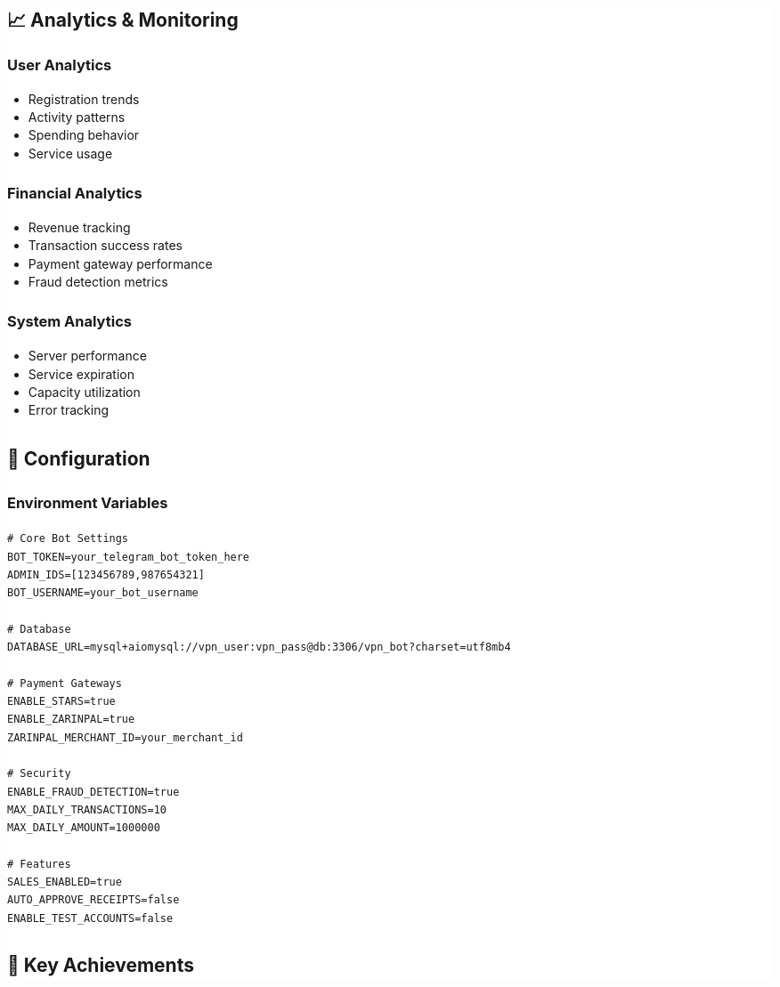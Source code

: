 ## 📈 Analytics & Monitoring

### User Analytics
- Registration trends
- Activity patterns
- Spending behavior
- Service usage

### Financial Analytics
- Revenue tracking
- Transaction success rates
- Payment gateway performance
- Fraud detection metrics

### System Analytics
- Server performance
- Service expiration
- Capacity utilization
- Error tracking

## 🔧 Configuration

### Environment Variables
```env
# Core Bot Settings
BOT_TOKEN=your_telegram_bot_token_here
ADMIN_IDS=[123456789,987654321]
BOT_USERNAME=your_bot_username

# Database
DATABASE_URL=mysql+aiomysql://vpn_user:vpn_pass@db:3306/vpn_bot?charset=utf8mb4

# Payment Gateways
ENABLE_STARS=true
ENABLE_ZARINPAL=true
ZARINPAL_MERCHANT_ID=your_merchant_id

# Security
ENABLE_FRAUD_DETECTION=true
MAX_DAILY_TRANSACTIONS=10
MAX_DAILY_AMOUNT=1000000

# Features
SALES_ENABLED=true
AUTO_APPROVE_RECEIPTS=false
ENABLE_TEST_ACCOUNTS=false
```

## 🎯 Key Achievements
